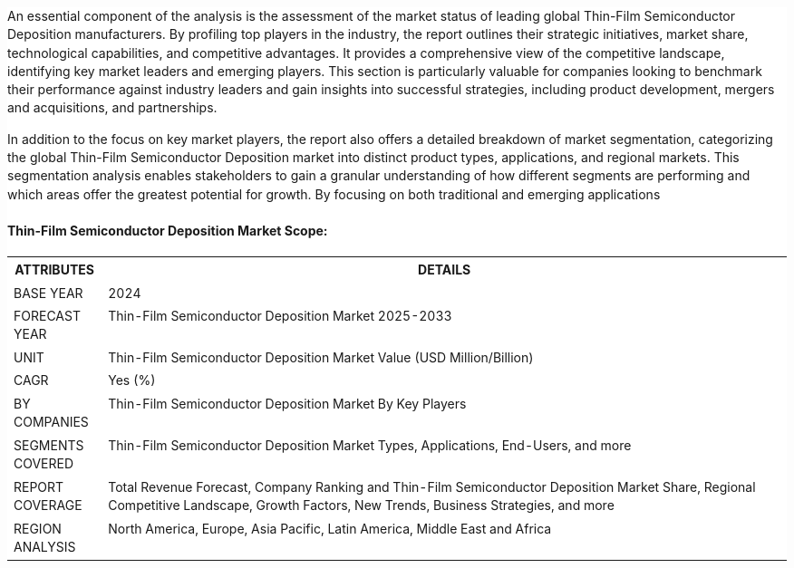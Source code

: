 An essential component of the analysis is the assessment of the market status of leading global Thin-Film Semiconductor Deposition manufacturers. By profiling top players in the industry, the report outlines their strategic initiatives, market share, technological capabilities, and competitive advantages. It provides a comprehensive view of the competitive landscape, identifying key market leaders and emerging players. This section is particularly valuable for companies looking to benchmark their performance against industry leaders and gain insights into successful strategies, including product development, mergers and acquisitions, and partnerships.

In addition to the focus on key market players, the report also offers a detailed breakdown of market segmentation, categorizing the global Thin-Film Semiconductor Deposition market into distinct product types, applications, and regional markets. This segmentation analysis enables stakeholders to gain a granular understanding of how different segments are performing and which areas offer the greatest potential for growth. By focusing on both traditional and emerging applications

<h4>Thin-Film Semiconductor Deposition Market Scope:</h4>
<table>
<tr>
<th>ATTRIBUTES</th>
<th>DETAILS</th>
</tr>
<tr>
<td>BASE YEAR</td>
<td>2024</td>
</tr>
<tr>
<td>FORECAST YEAR</td>
<td>Thin-Film Semiconductor Deposition Market 2025-2033</td>
</tr>
<tr>
<td>UNIT</td>
<td>Thin-Film Semiconductor Deposition Market Value (USD Million/Billion)</td>
<tr>
<td>CAGR</td>
<td>Yes (%)</td>
</tr>
</tr>
<tr>
<td>BY COMPANIES</td>
<td>Thin-Film Semiconductor Deposition Market By Key Players</td>
</tr>
<tr>
<td>SEGMENTS COVERED</td>
<td>Thin-Film Semiconductor Deposition Market Types, Applications, End-Users, and more</td>
</tr>
<tr>
<td>REPORT COVERAGE</td>
<td>Total Revenue Forecast, Company Ranking and Thin-Film Semiconductor Deposition Market Share, Regional Competitive Landscape, Growth Factors, New Trends, Business Strategies, and more</td>
</tr>
<tr>
<td>REGION ANALYSIS</td>
<td>North America, Europe, Asia Pacific, Latin America, Middle East and Africa</td>
</tr>
</table>
